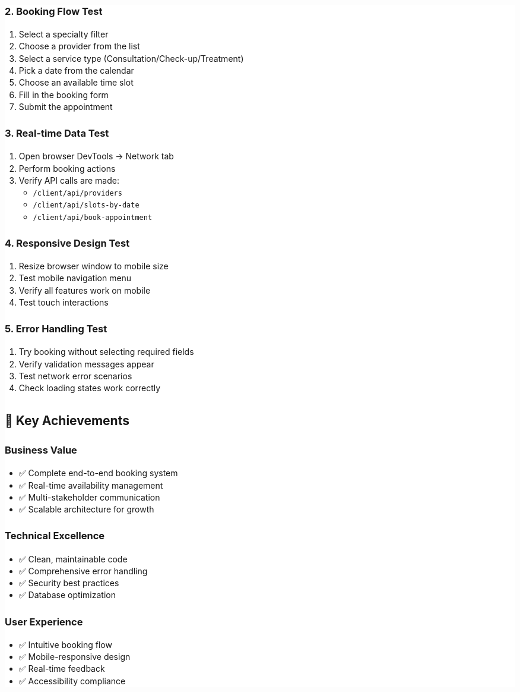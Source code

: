 ### 2. Booking Flow Test
1. Select a specialty filter
2. Choose a provider from the list
3. Select a service type (Consultation/Check-up/Treatment)
4. Pick a date from the calendar
5. Choose an available time slot
6. Fill in the booking form
7. Submit the appointment

### 3. Real-time Data Test
1. Open browser DevTools → Network tab
2. Perform booking actions
3. Verify API calls are made:
   - `/client/api/providers`
   - `/client/api/slots-by-date`
   - `/client/api/book-appointment`

### 4. Responsive Design Test
1. Resize browser window to mobile size
2. Test mobile navigation menu
3. Verify all features work on mobile
4. Test touch interactions

### 5. Error Handling Test
1. Try booking without selecting required fields
2. Verify validation messages appear
3. Test network error scenarios
4. Check loading states work correctly

## 🎯 Key Achievements

### Business Value
- ✅ Complete end-to-end booking system
- ✅ Real-time availability management
- ✅ Multi-stakeholder communication
- ✅ Scalable architecture for growth

### Technical Excellence
- ✅ Clean, maintainable code
- ✅ Comprehensive error handling
- ✅ Security best practices
- ✅ Database optimization

### User Experience
- ✅ Intuitive booking flow
- ✅ Mobile-responsive design
- ✅ Real-time feedback
- ✅ Accessibility compliance
